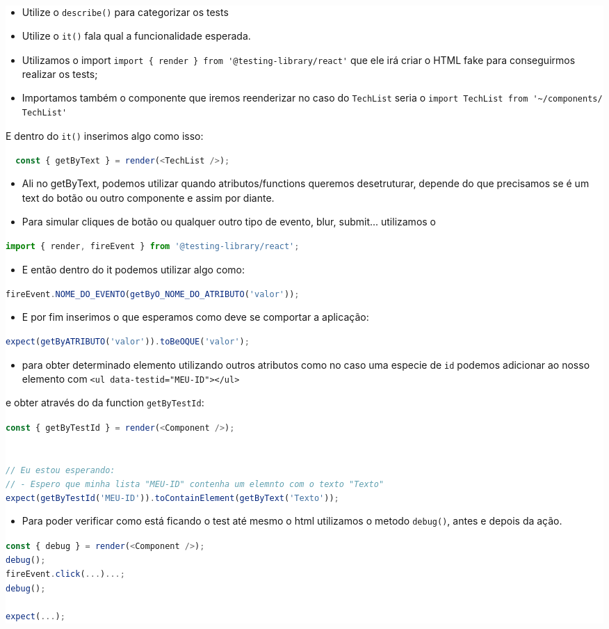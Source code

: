- Utilize o `describe()` para categorizar os tests

- Utilize o `it()` fala qual a funcionalidade esperada.

- Utilizamos o import `import { render } from '@testing-library/react'` que ele
irá criar o HTML fake para conseguirmos realizar os tests;

- Importamos também o componente que iremos reenderizar no caso do `TechList` seria o
`import TechList from '~/components/TechList'`

E dentro do `it()` inserimos algo como isso:

```js
  const { getByText } = render(<TechList />);
```

- Ali no getByText, podemos utilizar quando atributos/functions queremos desetruturar,
depende do que precisamos se é um text do botão ou outro componente e assim por diante.

- Para simular cliques de botão ou qualquer outro tipo de evento, blur, submit...
utilizamos o

```js
import { render, fireEvent } from '@testing-library/react';
```

- E então dentro do it podemos utilizar algo como:

```js
fireEvent.NOME_DO_EVENTO(getByO_NOME_DO_ATRIBUTO('valor'));
```

- E por fim inserimos o que esperamos como deve se comportar a aplicação:

```js
expect(getByATRIBUTO('valor')).toBeOQUE('valor');
```

- para obter determinado elemento utilizando outros atributos como no caso uma
especie de `id` podemos adicionar ao nosso elemento com `<ul data-testid="MEU-ID"></ul>`

e obter através do da function `getByTestId`:

```js
const { getByTestId } = render(<Component />);


// Eu estou esperando:
// - Espero que minha lista "MEU-ID" contenha um elemnto com o texto "Texto"
expect(getByTestId('MEU-ID')).toContainElement(getByText('Texto'));
```

- Para poder verificar como está ficando o test até mesmo o html utilizamos
o metodo `debug()`, antes e depois da ação.

```js
const { debug } = render(<Component />);
debug();
fireEvent.click(...)...;
debug();

expect(...);
```
